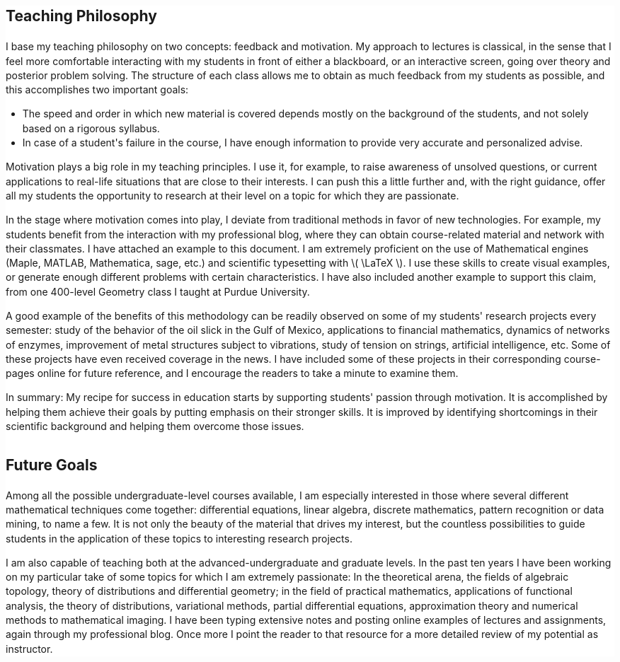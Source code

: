 ## Teaching Philosophy

I base my teaching philosophy on two concepts: feedback and motivation.  My approach to lectures is classical, in the sense that I feel more comfortable interacting with my students in front of either a blackboard, or an interactive screen, going over theory and posterior problem solving.  The structure of each class allows me to obtain as much feedback from my students as possible, and this accomplishes two important goals:

* The speed and order in which new material is covered depends mostly on the background of the students, and not solely based on a rigorous syllabus.
* In case of a student's failure in the course, I have enough information to provide very accurate and personalized advise.

Motivation plays a big role in my teaching principles.  I use it, for example, to raise awareness of unsolved questions, or current applications to real-life situations that are close to their interests.  I can push this a little further and, with the right guidance, offer all my students the opportunity to research at their level on a topic for which they are passionate.

In the stage where motivation comes into play, I deviate from traditional methods in favor of new technologies.  For example, my students benefit from the interaction with my professional blog, where they can obtain course-related material and network with their classmates.  I have attached an example to this document.  I am extremely proficient on the use of Mathematical engines (Maple, MATLAB, Mathematica, sage, etc.) and scientific typesetting with <span>\\( \LaTeX \\)</span>.  I use these skills to create visual examples, or generate enough different problems with certain characteristics.  I have also included another example to support this claim, from one 400-level Geometry class I taught at Purdue University.

A good example of the benefits of this methodology can be readily observed on some of my students' research projects every semester: study of the behavior of the oil slick in the Gulf of Mexico, applications to financial mathematics, dynamics of networks of enzymes, improvement of metal structures subject to vibrations, study of tension on strings, artificial intelligence, etc.  Some of these projects have even received coverage in the news.  I have included some of these projects in their corresponding course-pages online for future reference, and I encourage the readers to take a minute to examine them.

In summary:  My recipe for success in education starts by supporting students' passion through motivation.  It is accomplished by helping them achieve their goals by putting emphasis on their stronger skills.  It is improved by identifying shortcomings in their scientific background and helping them overcome those issues.

## Future Goals

Among all the possible undergraduate-level courses available, I am especially interested in those where several different mathematical techniques come together: differential equations, linear algebra, discrete mathematics, pattern recognition or data mining, to name a few.  It is not only the beauty of the material that drives my interest, but the countless possibilities to guide students in the application of these topics to interesting research projects.

I am also capable of teaching both at the advanced-undergraduate and graduate levels.  In the past ten years I have been working on my particular take of some topics for which I am extremely passionate: In the theoretical arena, the fields of algebraic topology, theory of distributions and differential geometry; in the field of practical mathematics, applications of functional analysis, the theory of distributions, variational methods, partial differential equations, approximation theory and numerical methods to mathematical imaging.  I have been typing extensive notes and posting online examples of lectures and assignments, again through my professional blog.  Once more I point the reader to that resource for a more detailed review of my potential as instructor.
